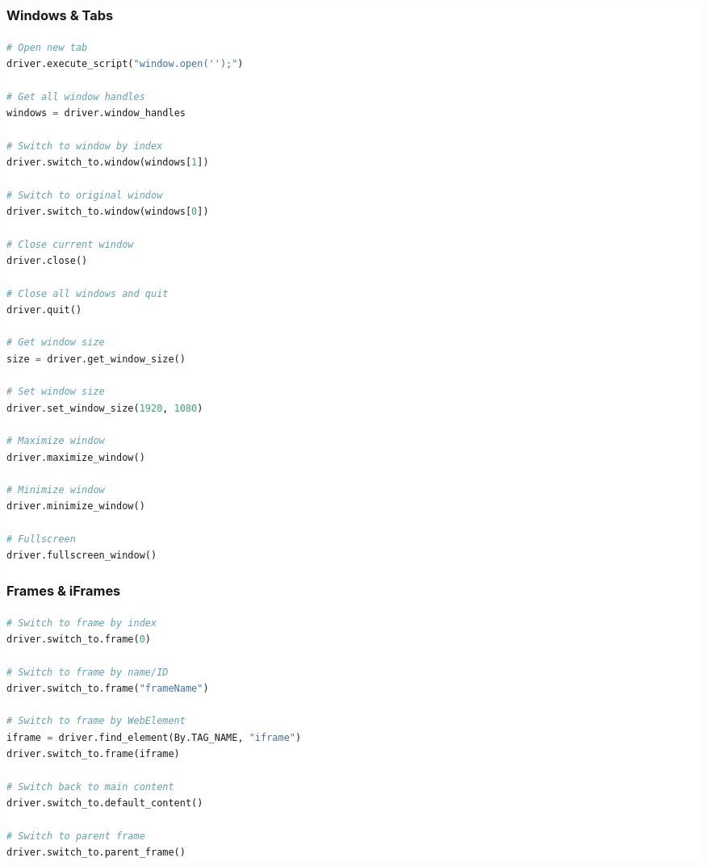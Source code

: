 ### Windows & Tabs

```python
# Open new tab
driver.execute_script("window.open('');")

# Get all window handles
windows = driver.window_handles

# Switch to window by index
driver.switch_to.window(windows[1])

# Switch to original window
driver.switch_to.window(windows[0])

# Close current window
driver.close()

# Close all windows and quit
driver.quit()

# Get window size
size = driver.get_window_size()

# Set window size
driver.set_window_size(1920, 1080)

# Maximize window
driver.maximize_window()

# Minimize window
driver.minimize_window()

# Fullscreen
driver.fullscreen_window()
```

### Frames & iFrames

```python
# Switch to frame by index
driver.switch_to.frame(0)

# Switch to frame by name/ID
driver.switch_to.frame("frameName")

# Switch to frame by WebElement
iframe = driver.find_element(By.TAG_NAME, "iframe")
driver.switch_to.frame(iframe)

# Switch back to main content
driver.switch_to.default_content()

# Switch to parent frame
driver.switch_to.parent_frame()
```
